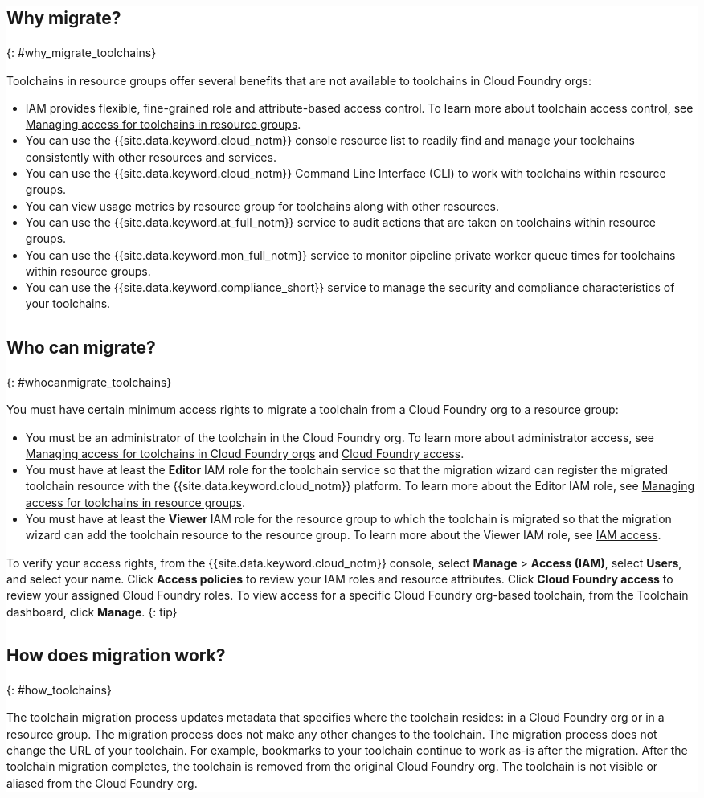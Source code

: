 ## Why migrate?
{: #why_migrate_toolchains}

Toolchains in resource groups offer several benefits that are not available to toolchains in Cloud Foundry orgs:

* IAM provides flexible, fine-grained role and attribute-based access control. To learn more about toolchain access control, see [Managing access for toolchains in resource groups](/docs/ContinuousDelivery?topic=ContinuousDelivery-toolchains-iam-security).
* You can use the {{site.data.keyword.cloud_notm}} console resource list to readily find and manage your toolchains consistently with other resources and services.
* You can use the {{site.data.keyword.cloud_notm}} Command Line Interface (CLI) to work with toolchains within resource groups.
* You can view usage metrics by resource group for toolchains along with other resources.
* You can use the {{site.data.keyword.at_full_notm}} service to audit actions that are taken on toolchains within resource groups.
* You can use the {{site.data.keyword.mon_full_notm}} service to monitor pipeline private worker queue times for toolchains within resource groups.
* You can use the {{site.data.keyword.compliance_short}} service to manage the security and compliance characteristics of your toolchains.

## Who can migrate?
{: #whocanmigrate_toolchains}

You must have certain minimum access rights to migrate a toolchain from a Cloud Foundry org to a resource group:

* You must be an administrator of the toolchain in the Cloud Foundry org. To learn more about administrator access, see [Managing access for toolchains in Cloud Foundry orgs](/docs/ContinuousDelivery?topic=ContinuousDelivery-toolchains-cf-security) and [Cloud Foundry access](/docs/account?topic=account-cfaccess).
* You must have at least the **Editor** IAM role for the toolchain service so that the migration wizard can register the migrated toolchain resource with the {{site.data.keyword.cloud_notm}} platform. To learn more about the Editor IAM role, see [Managing access for toolchains in resource groups](/docs/ContinuousDelivery?topic=ContinuousDelivery-toolchains-iam-security).
* You must have at least the **Viewer** IAM role for the resource group to which the toolchain is migrated so that the migration wizard can add the toolchain resource to the resource group. To learn more about the Viewer IAM role, see [IAM access](/docs/account?topic=account-userroles).

To verify your access rights, from the {{site.data.keyword.cloud_notm}} console, select **Manage** > **Access (IAM)**, select **Users**, and select your name. Click **Access policies** to review your IAM roles and resource attributes. Click **Cloud Foundry access** to review your assigned Cloud Foundry roles. To view access for a specific Cloud Foundry org-based toolchain, from the Toolchain dashboard, click  **Manage**.
{: tip}

## How does migration work?
{: #how_toolchains}

The toolchain migration process updates metadata that specifies where the toolchain resides: in a Cloud Foundry org or in a resource group. The migration process does not make any other changes to the toolchain. The migration process does not change the URL of your toolchain. For example, bookmarks to your toolchain continue to work as-is after the migration. After the toolchain migration completes, the toolchain is removed from the original Cloud Foundry org. The toolchain is not visible or aliased from the Cloud Foundry org.

